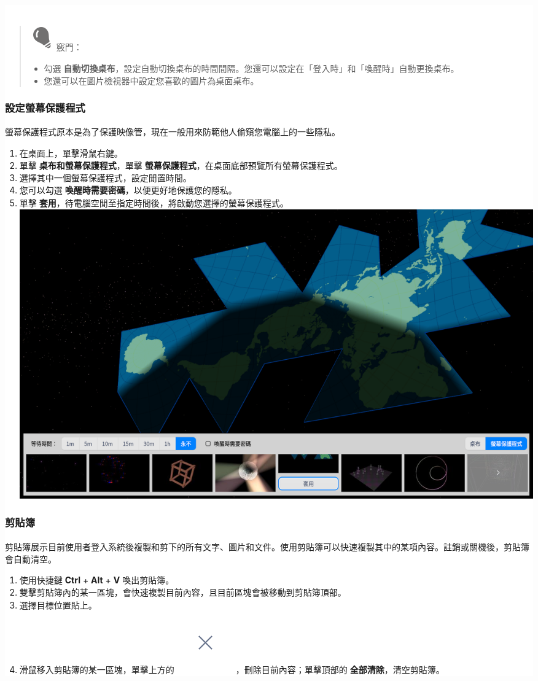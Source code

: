 &nbsp;&nbsp;&nbsp;&nbsp;&nbsp;&nbsp;&nbsp;&nbsp;&nbsp;&nbsp;&nbsp;&nbsp;&nbsp;
>![tips](../common/tips.svg) 竅門：
>   - 勾選 **自動切換桌布**，設定自動切換桌布的時間間隔。您還可以設定在「登入時」和「喚醒時」自動更換桌布。
>   - 您還可以在圖片檢視器中設定您喜歡的圖片為桌面桌布。

### 設定螢幕保護程式

螢幕保護程式原本是為了保護映像管，現在一般用來防範他人偷窺您電腦上的一些隱私。

1. 在桌面上，單擊滑鼠右鍵。
2. 單擊 **桌布和螢幕保護程式**，單擊 **螢幕保護程式**，在桌面底部預覽所有螢幕保護程式。
3. 選擇其中一個螢幕保護程式，設定閒置時間。
4. 您可以勾選 **喚醒時需要密碼**，以便更好地保護您的隱私。
5. 單擊 **套用**，待電腦空閒至指定時間後，將啟動您選擇的螢幕保護程式。![1|screensaver](fig/screensaver.png)

### 剪貼簿

剪貼簿展示目前使用者登入系統後複製和剪下的所有文字、圖片和文件。使用剪貼簿可以快速複製其中的某項內容。註銷或關機後，剪貼簿會自動清空。

1. 使用快捷鍵 **Ctrl** + **Alt** + **V** 喚出剪貼簿。
2. 雙擊剪貼簿內的某一區塊，會快速複製目前內容，且目前區塊會被移動到剪貼簿頂部。
3. 選擇目標位置貼上。
4. 滑鼠移入剪貼簿的某一區塊，單擊上方的![close](../common/close_normal.svg)，刪除目前內容；單擊頂部的 **全部清除**，清空剪貼簿。
